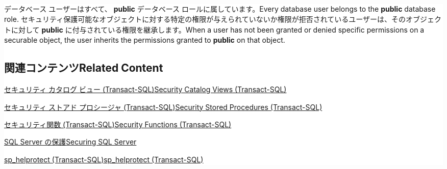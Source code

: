  <span data-ttu-id="f6fe6-207">データベース ユーザーはすべて、 **public** データベース ロールに属しています。</span><span class="sxs-lookup"><span data-stu-id="f6fe6-207">Every database user belongs to the **public** database role.</span></span> <span data-ttu-id="f6fe6-208">セキュリティ保護可能なオブジェクトに対する特定の権限が与えられていないか権限が拒否されているユーザーは、そのオブジェクトに対して **public** に付与されている権限を継承します。</span><span class="sxs-lookup"><span data-stu-id="f6fe6-208">When a user has not been granted or denied specific permissions on a securable object, the user inherits the permissions granted to **public** on that object.</span></span>  
  
## <a name="related-content"></a><span data-ttu-id="f6fe6-209">関連コンテンツ</span><span class="sxs-lookup"><span data-stu-id="f6fe6-209">Related Content</span></span>  
 [<span data-ttu-id="f6fe6-210">セキュリティ カタログ ビュー &#40;Transact-SQL&#41;</span><span class="sxs-lookup"><span data-stu-id="f6fe6-210">Security Catalog Views &#40;Transact-SQL&#41;</span></span>](/sql/relational-databases/system-catalog-views/security-catalog-views-transact-sql)  
  
 [<span data-ttu-id="f6fe6-211">セキュリティ ストアド プロシージャ &#40;Transact-SQL&#41;</span><span class="sxs-lookup"><span data-stu-id="f6fe6-211">Security Stored Procedures &#40;Transact-SQL&#41;</span></span>](/sql/relational-databases/system-stored-procedures/security-stored-procedures-transact-sql)  
  
 [<span data-ttu-id="f6fe6-212">セキュリティ関数 &#40;Transact-SQL&#41;</span><span class="sxs-lookup"><span data-stu-id="f6fe6-212">Security Functions &#40;Transact-SQL&#41;</span></span>](/sql/t-sql/functions/security-functions-transact-sql)  
  
 [<span data-ttu-id="f6fe6-213">SQL Server の保護</span><span class="sxs-lookup"><span data-stu-id="f6fe6-213">Securing SQL Server</span></span>](../securing-sql-server.md)  
  
 [<span data-ttu-id="f6fe6-214">sp_helprotect &#40;Transact-SQL&#41;</span><span class="sxs-lookup"><span data-stu-id="f6fe6-214">sp_helprotect &#40;Transact-SQL&#41;</span></span>](/sql/relational-databases/system-stored-procedures/sp-helprotect-transact-sql)  
  
  
